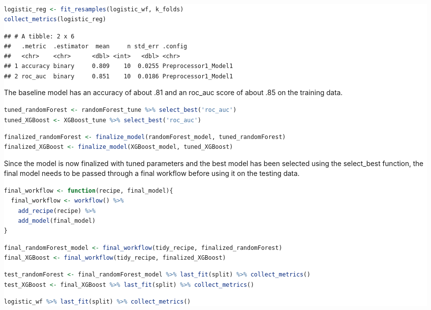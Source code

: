 ``` r
logistic_reg <- fit_resamples(logistic_wf, k_folds)
collect_metrics(logistic_reg)
```

    ## # A tibble: 2 x 6
    ##   .metric  .estimator  mean     n std_err .config             
    ##   <chr>    <chr>      <dbl> <int>   <dbl> <chr>               
    ## 1 accuracy binary     0.809    10  0.0255 Preprocessor1_Model1
    ## 2 roc_auc  binary     0.851    10  0.0186 Preprocessor1_Model1

The baseline model has an accuracy of about .81 and an roc\_auc score of
about .85 on the training data.

``` r
tuned_randomForest <- randomForest_tune %>% select_best('roc_auc')
tuned_XGBoost <- XGBoost_tune %>% select_best('roc_auc')
```

``` r
finalized_randomForest <- finalize_model(randomForest_model, tuned_randomForest)
finalized_XGBoost <- finalize_model(XGBoost_model, tuned_XGBoost)
```

Since the model is now finalized with tuned parameters and the best
model has been selected using the select\_best function, the final model
needs to be passed through a final workflow before using it on the
testing data.

``` r
final_workflow <- function(recipe, final_model){
  final_workflow <- workflow() %>% 
    add_recipe(recipe) %>% 
    add_model(final_model)
}
```

``` r
final_randomForest_model <- final_workflow(tidy_recipe, finalized_randomForest)
final_XGBoost <- final_workflow(tidy_recipe, finalized_XGBoost)
```

``` r
test_randomForest <- final_randomForest_model %>% last_fit(split) %>% collect_metrics()
test_XGBoost <- final_XGBoost %>% last_fit(split) %>% collect_metrics()
```

``` r
logistic_wf %>% last_fit(split) %>% collect_metrics()
```
